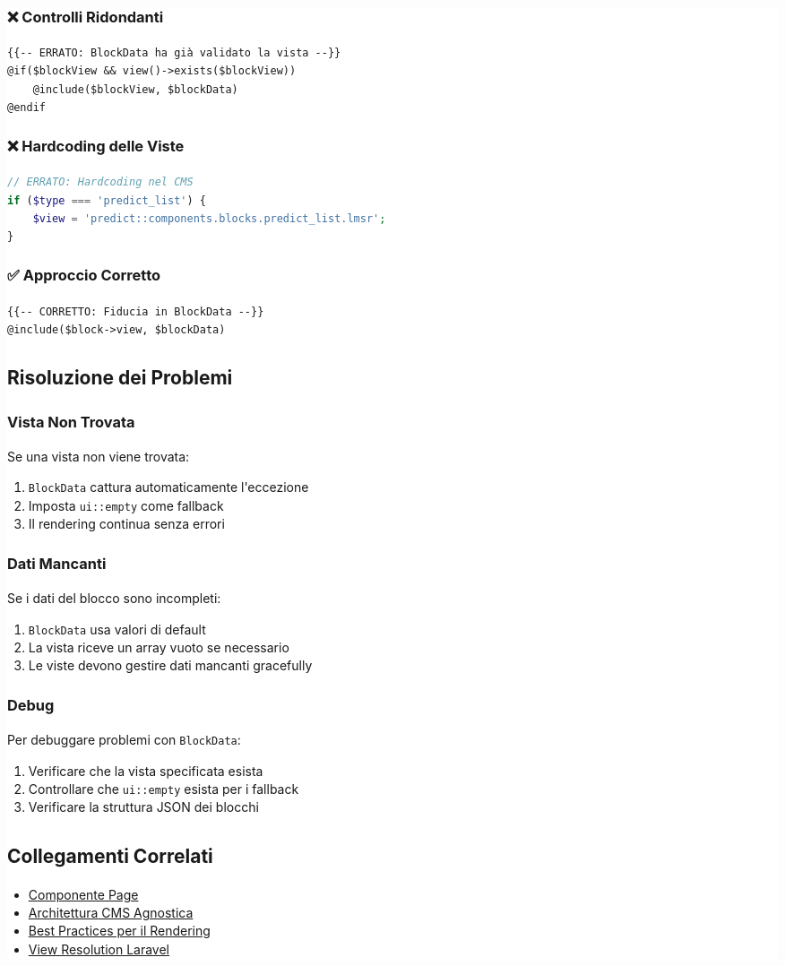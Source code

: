 ### ❌ Controlli Ridondanti

```blade
{{-- ERRATO: BlockData ha già validato la vista --}}
@if($blockView && view()->exists($blockView))
    @include($blockView, $blockData)
@endif
```

### ❌ Hardcoding delle Viste

```php
// ERRATO: Hardcoding nel CMS
if ($type === 'predict_list') {
    $view = 'predict::components.blocks.predict_list.lmsr';
}
```

### ✅ Approccio Corretto

```blade
{{-- CORRETTO: Fiducia in BlockData --}}
@include($block->view, $blockData)
```

## Risoluzione dei Problemi

### Vista Non Trovata

Se una vista non viene trovata:
1. `BlockData` cattura automaticamente l'eccezione
2. Imposta `ui::empty` come fallback
3. Il rendering continua senza errori

### Dati Mancanti

Se i dati del blocco sono incompleti:
1. `BlockData` usa valori di default
2. La vista riceve un array vuoto se necessario
3. Le viste devono gestire dati mancanti gracefully

### Debug

Per debuggare problemi con `BlockData`:
1. Verificare che la vista specificata esista
2. Controllare che `ui::empty` esista per i fallback
3. Verificare la struttura JSON dei blocchi

## Collegamenti Correlati

- [Componente Page](../components/page.md)
- [Architettura CMS Agnostica](../components.md)
- [Best Practices per il Rendering](../best-practices/page-rendering.md)
- [View Resolution Laravel](https://laravel.com/project_docs/views) 
